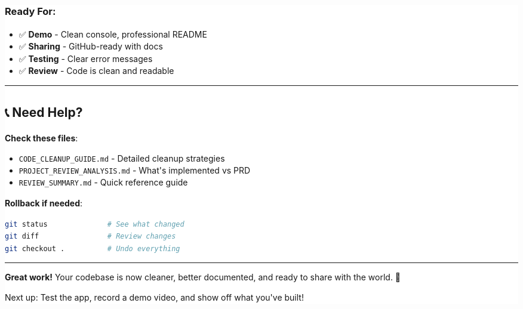 ### Ready For:
- ✅ **Demo** - Clean console, professional README
- ✅ **Sharing** - GitHub-ready with docs
- ✅ **Testing** - Clear error messages
- ✅ **Review** - Code is clean and readable

---

## 📞 Need Help?

**Check these files**:
- `CODE_CLEANUP_GUIDE.md` - Detailed cleanup strategies
- `PROJECT_REVIEW_ANALYSIS.md` - What's implemented vs PRD
- `REVIEW_SUMMARY.md` - Quick reference guide

**Rollback if needed**:
```bash
git status              # See what changed
git diff                # Review changes
git checkout .          # Undo everything
```

---

**Great work!** Your codebase is now cleaner, better documented, and ready to share with the world. 🚀

Next up: Test the app, record a demo video, and show off what you've built!
